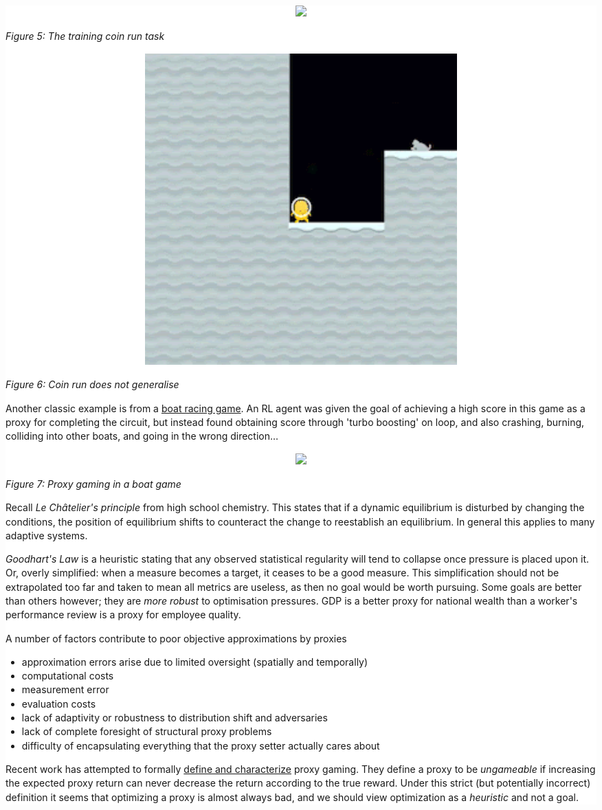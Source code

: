 <p align=center>
<img src="images/coin_run.gif"  style="width:12cm"/><figcaption aria-hidden="true"><i>Figure 5: The training coin run task</i></figcaption>
</p>

<p align=center>
<img src="images/coin_run_bad.gif"  style="width:12cm"/><figcaption aria-hidden="true"><i>Figure 6: Coin run does not generalise</i></figcaption>
</p>

Another classic example is from a [boat racing game](#openai_boat). An RL agent was given the goal of achieving a high score in this game as a proxy for completing the circuit, but  instead found obtaining score through 'turbo boosting' on loop, and also crashing, burning, colliding into other boats, and going in the wrong direction... 

<p align=center>
<img src="images/boat.gif"  style="width:12cm"/><figcaption aria-hidden="true"><i>Figure 7: Proxy gaming in a boat game</i></figcaption>
</p>

Recall *Le Châtelier's principle* from high school chemistry. This states that if a dynamic equilibrium is disturbed by changing the conditions, the position of equilibrium shifts to counteract the change to reestablish an equilibrium. In general this applies to many adaptive systems.

*Goodhart's Law* is a heuristic stating that any observed statistical regularity will tend to collapse once pressure is placed upon it. Or, overly simplified: when a measure becomes a target, it ceases to be a good measure. This simplification should not be extrapolated too far and taken to mean all metrics are useless, as then no goal would be worth pursuing. Some goals are better than others however; they are *more robust* to optimisation pressures. GDP is a better proxy for national wealth than a worker's performance review is a proxy for employee quality.

A number of factors contribute to poor objective approximations by proxies
* approximation errors arise due to limited oversight (spatially and temporally) 
* computational costs
* measurement error
* evaluation costs
* lack of adaptivity or robustness to distribution shift and adversaries
* lack of complete foresight of structural proxy problems
* difficulty of encapsulating everything that the proxy setter actually cares about

Recent work has attempted to formally [define and characterize](#krueger2) proxy gaming. They define a proxy to be *ungameable* if increasing the expected proxy return can never decrease the return according to the true reward. Under this strict (but potentially incorrect) definition it seems that optimizing a proxy is almost always bad, and we should view optimization as a *heuristic* and not a goal.

